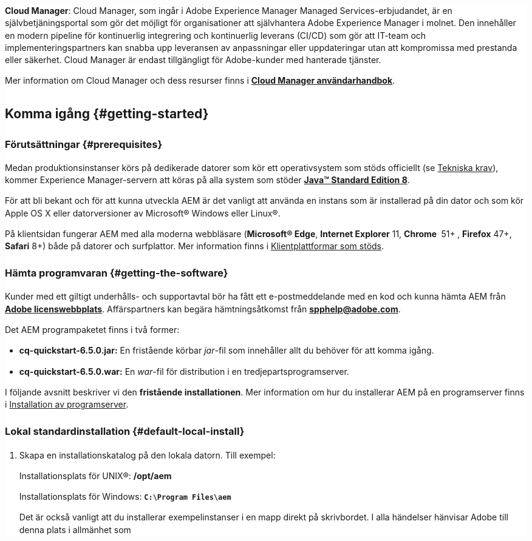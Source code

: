 **Cloud Manager**: Cloud Manager, som ingår i Adobe Experience Manager Managed Services-erbjudandet, är en självbetjäningsportal som gör det möjligt för organisationer att självhantera Adobe Experience Manager i molnet. Den innehåller en modern pipeline för kontinuerlig integrering och kontinuerlig leverans (CI/CD) som gör att IT-team och implementeringspartners kan snabba upp leveransen av anpassningar eller uppdateringar utan att kompromissa med prestanda eller säkerhet. Cloud Manager är endast tillgängligt för Adobe-kunder med hanterade tjänster.

Mer information om Cloud Manager och dess resurser finns i [**Cloud Manager användarhandbok**](https://experienceleague.adobe.com/docs/experience-manager-cloud-manager/content/introduction.html?lang=sv-SE).

## Komma igång {#getting-started}

### Förutsättningar {#prerequisites}

Medan produktionsinstanser körs på dedikerade datorer som kör ett operativsystem som stöds officiellt (se [Tekniska krav](/help/sites-deploying/technical-requirements.md)), kommer Experience Manager-servern att köras på alla system som stöder [**Java™ Standard Edition 8**](https://www.oracle.com/java/technologies/downloads/#java8).

För att bli bekant och för att kunna utveckla AEM är det vanligt att använda en instans som är installerad på din dator och som kör Apple OS X eller datorversioner av Microsoft® Windows eller Linux®.

På klientsidan fungerar AEM med alla moderna webbläsare (**Microsoft® Edge**, **Internet Explorer** 11, **Chrome &#x200B;** 51+**&#x200B; &#x200B;**, **Firefox &#x200B;** 47+, **Safari** 8+) både på datorer och surfplattor. Mer information finns i [Klientplattformar som stöds](/help/sites-deploying/technical-requirements.md#supported-client-platforms).

### Hämta programvaran {#getting-the-software}

Kunder med ett giltigt underhålls- och supportavtal bör ha fått ett e-postmeddelande med en kod och kunna hämta AEM från [**Adobe licenswebbplats**](https://licensing.adobe.com/). Affärspartners kan begära hämtningsåtkomst från [**spphelp@adobe.com**](mailto:spphelp@adobe.com).

Det AEM programpaketet finns i två former:

* **cq-quickstart-6.5.0.jar:** En fristående körbar *jar*-fil som innehåller allt du behöver för att komma igång.

* **cq-quickstart-6.5.0.war:** En *war*-fil för distribution i en tredjepartsprogramserver.

I följande avsnitt beskriver vi den **fristående installationen**. Mer information om hur du installerar AEM på en programserver finns i [Installation av programserver](/help/sites-deploying/application-server-install.md).

### Lokal standardinstallation {#default-local-install}

1. Skapa en installationskatalog på den lokala datorn. Till exempel:

   Installationsplats för UNIX®: **/opt/aem**

   Installationsplats för Windows: **`C:\Program Files\aem`**

   Det är också vanligt att du installerar exempelinstanser i en mapp direkt på skrivbordet. I alla händelser hänvisar Adobe till denna plats i allmänhet som
